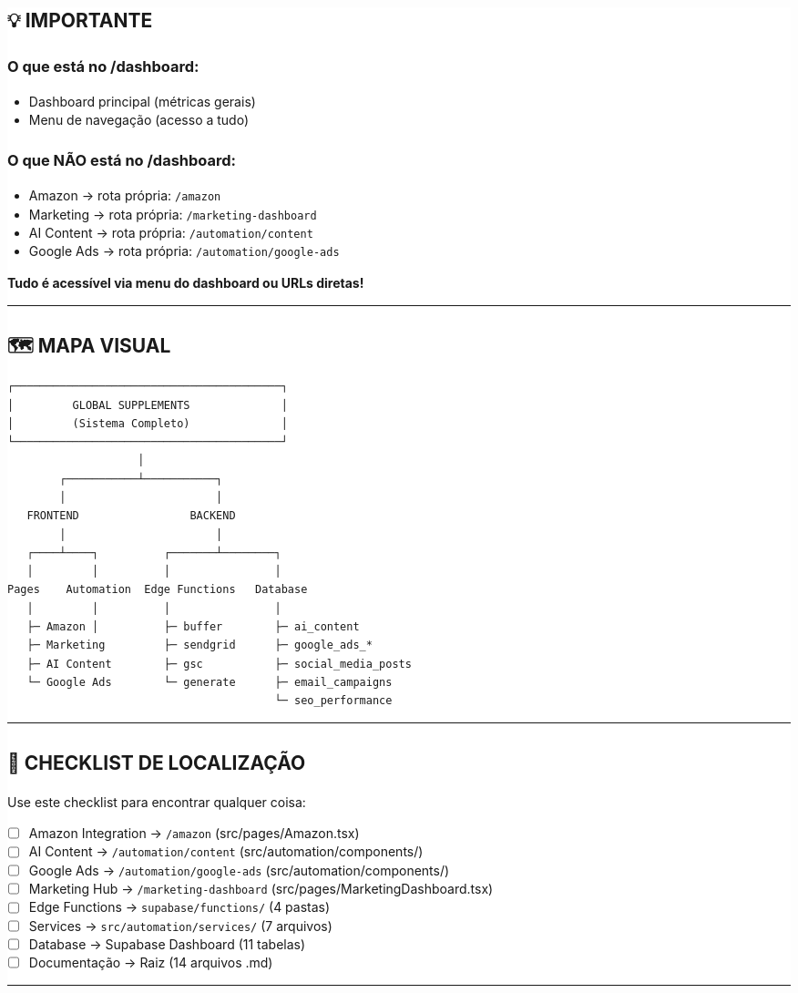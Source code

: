 
## 💡 IMPORTANTE

### **O que está no /dashboard:**
- Dashboard principal (métricas gerais)
- Menu de navegação (acesso a tudo)

### **O que NÃO está no /dashboard:**
- Amazon → rota própria: `/amazon`
- Marketing → rota própria: `/marketing-dashboard`
- AI Content → rota própria: `/automation/content`
- Google Ads → rota própria: `/automation/google-ads`

**Tudo é acessível via menu do dashboard ou URLs diretas!**

---

## 🗺️ MAPA VISUAL

```
┌─────────────────────────────────────────┐
│         GLOBAL SUPPLEMENTS              │
│         (Sistema Completo)              │
└─────────────────────────────────────────┘
                    │
        ┌───────────┴───────────┐
        │                       │
   FRONTEND                 BACKEND
        │                       │
   ┌────┴────┐          ┌───────┴────────┐
   │         │          │                │
Pages    Automation  Edge Functions   Database
   │         │          │                │
   ├─ Amazon │          ├─ buffer        ├─ ai_content
   ├─ Marketing         ├─ sendgrid      ├─ google_ads_*
   ├─ AI Content        ├─ gsc           ├─ social_media_posts
   └─ Google Ads        └─ generate      ├─ email_campaigns
                                         └─ seo_performance
```

---

## 📝 CHECKLIST DE LOCALIZAÇÃO

Use este checklist para encontrar qualquer coisa:

- [ ] Amazon Integration → `/amazon` (src/pages/Amazon.tsx)
- [ ] AI Content → `/automation/content` (src/automation/components/)
- [ ] Google Ads → `/automation/google-ads` (src/automation/components/)
- [ ] Marketing Hub → `/marketing-dashboard` (src/pages/MarketingDashboard.tsx)
- [ ] Edge Functions → `supabase/functions/` (4 pastas)
- [ ] Services → `src/automation/services/` (7 arquivos)
- [ ] Database → Supabase Dashboard (11 tabelas)
- [ ] Documentação → Raiz (14 arquivos .md)

---
